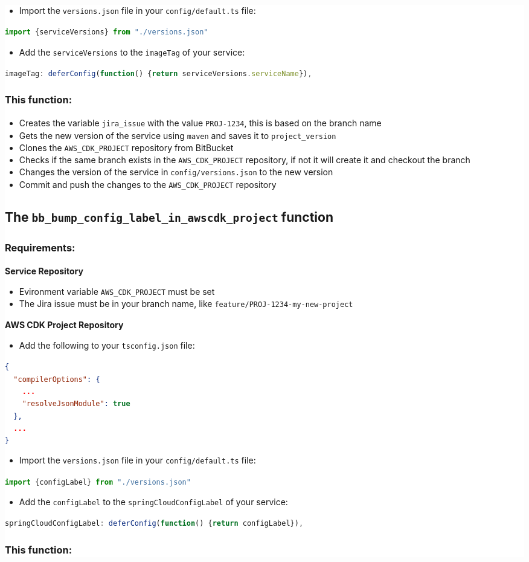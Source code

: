 * Import the `versions.json` file in your `config/default.ts` file:

```typescript
import {serviceVersions} from "./versions.json"
````

* Add the `serviceVersions` to the `imageTag` of your service:

```typescript
imageTag: deferConfig(function() {return serviceVersions.serviceName}),
```

### This function:

* Creates the variable `jira_issue` with the value `PROJ-1234`, this is based on the branch name
* Gets the new version of the service using `maven` and saves it to `project_version`
* Clones the `AWS_CDK_PROJECT` repository from BitBucket
* Checks if the same branch exists in the `AWS_CDK_PROJECT` repository, if not it will create it and checkout the branch
* Changes the version of the service in `config/versions.json` to the new version
* Commit and push the changes to the `AWS_CDK_PROJECT` repository

## The `bb_bump_config_label_in_awscdk_project` function

### Requirements:

**Service Repository**

* Evironment variable `AWS_CDK_PROJECT` must be set
* The Jira issue must be in your branch name, like `feature/PROJ-1234-my-new-project`

**AWS CDK Project Repository**

* Add the following to your `tsconfig.json` file:

```json
{
  "compilerOptions": {
    ...
    "resolveJsonModule": true
  },
  ...
}
```

* Import the `versions.json` file in your `config/default.ts` file:

```typescript
import {configLabel} from "./versions.json"
````

* Add the `configLabel` to the `springCloudConfigLabel` of your service:

```typescript
springCloudConfigLabel: deferConfig(function() {return configLabel}),
```

### This function:

